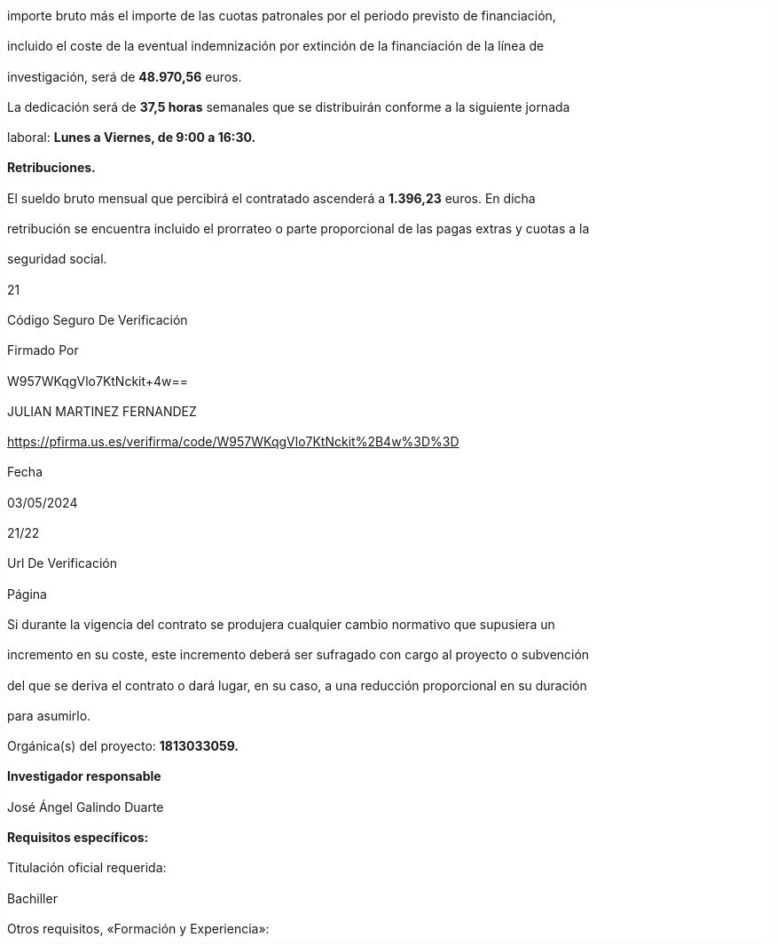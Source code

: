 importe bruto más el importe de las cuotas patronales por el periodo previsto de financiación,

incluido el coste de la eventual indemnización por extinción de la financiación de la línea de

investigación, será de **48.970,56** euros.

La dedicación será de **37,5 horas** semanales que se distribuirán conforme a la siguiente jornada

laboral: **Lunes a Viernes, de 9:00 a 16:30.**

**Retribuciones.**

El sueldo bruto mensual que percibirá el contratado ascenderá a **1.396,23** euros. En dicha

retribución se encuentra incluido el prorrateo o parte proporcional de las pagas extras y cuotas a la

seguridad social.

21

Código Seguro De Verificación

Firmado Por

W957WKqgVlo7KtNckit+4w==

JULIAN MARTINEZ FERNANDEZ

<https://pfirma.us.es/verifirma/code/W957WKqgVlo7KtNckit%2B4w%3D%3D>

Fecha

03/05/2024

21/22

Url De Verificación

Página



<a name="br22"></a> 

Si durante la vigencia del contrato se produjera cualquier cambio normativo que supusiera un

incremento en su coste, este incremento deberá ser sufragado con cargo al proyecto o subvención

del que se deriva el contrato o dará lugar, en su caso, a una reducción proporcional en su duración

para asumirlo.

Orgánica(s) del proyecto: **1813033059.**

**Investigador responsable**

José Ángel Galindo Duarte

**Requisitos específicos:**

Titulación oficial requerida:

Bachiller

Otros requisitos, «Formación y Experiencia»:
